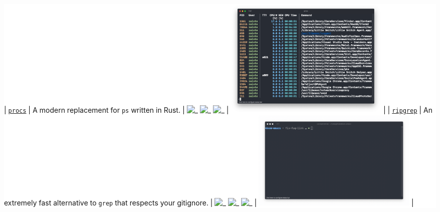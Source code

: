 |     [`procs`][procs]     | A modern replacement for `ps` written in Rust.                         | ![_][procs-ghst] ![_][procs-lang] ![_][procs-ghlc]             |   <img width="300" src="./screenshots/procs.png" />   |
|   [`ripgrep`][ripgrep]   | An extremely fast alternative to `grep` that respects your gitignore.  | ![_][ripgrep-ghst] ![_][ripgrep-lang] ![_][ripgrep-ghlc]       |  <img width="300" src="./screenshots/ripgrep.gif" />  |

[ag]: https://github.com/ggreer/the_silver_searcher
[ag-ghlc]: https://img.shields.io/github/last-commit/ggreer/the_silver_searcher?label=%F0%9F%92%BB
[ag-ghst]: https://img.shields.io/github/stars/ggreer/the_silver_searcher?label=%E2%AD%90
[ag-lang]: https://img.shields.io/github/languages/top/ggreer/the_silver_searcher
[bat]: https://github.com/sharkdp/bat
[bat-ghlc]: https://img.shields.io/github/last-commit/sharkdp/bat?label=%F0%9F%92%BB
[bat-ghst]: https://img.shields.io/github/stars/sharkdp/bat?label=%E2%AD%90
[bat-lang]: https://img.shields.io/github/languages/top/sharkdp/bat
[bottom]: https://github.com/ClementTsang/bottom
[bottom-ghlc]: https://img.shields.io/github/last-commit/ClementTsang/bottom?label=%F0%9F%92%BB
[bottom-ghst]: https://img.shields.io/github/stars/ClementTsang/bottom?label=%E2%AD%90
[bottom-lang]: https://img.shields.io/github/languages/top/ClementTsang/bottom
[broot]: https://github.com/Canop/broot
[broot-ghst]: https://img.shields.io/github/stars/Canop/broot?label=%E2%AD%90
[broot-ghlc]: https://img.shields.io/github/last-commit/Canop/broot?label=%F0%9F%92%BB
[broot-lang]: https://img.shields.io/github/languages/top/Canop/broot
[cheat]: https://github.com/cheat/cheat
[cheat-ghlc]: https://img.shields.io/github/last-commit/cheat/cheat?label=%F0%9F%92%BB
[cheat-ghst]: https://img.shields.io/github/stars/cheat/cheat?label=%E2%AD%90
[cheat-lang]: https://img.shields.io/github/languages/top/cheat/cheat
[choose]: https://github.com/theryangeary/choose
[choose-ghlc]: https://img.shields.io/github/last-commit/theryangeary/choose?label=%F0%9F%92%BB
[choose-ghst]: https://img.shields.io/github/stars/theryangeary/choose?label=%E2%AD%90
[choose-lang]: https://img.shields.io/github/languages/top/theryangeary/choose
[curlie]: https://github.com/rs/curlie
[curlie-ghlc]: https://img.shields.io/github/last-commit/rs/curlie?label=%F0%9F%92%BB
[curlie-ghst]: https://img.shields.io/github/stars/rs/curlie?label=%E2%AD%90
[curlie-lang]: https://img.shields.io/github/languages/top/rs/curlie
[delta]: https://github.com/dandavison/delta
[delta-ghst]: https://img.shields.io/github/stars/dandavison/delta?label=%E2%AD%90
[delta-ghlc]: https://img.shields.io/github/last-commit/dandavison/delta?label=%F0%9F%92%BB
[delta-lang]: https://img.shields.io/github/languages/top/dandavison/delta
[dog]: https://github.com/ogham/dog
[dog-ghlc]: https://img.shields.io/github/last-commit/ogham/dog?label=%F0%9F%92%BB
[dog-ghst]: https://img.shields.io/github/stars/ogham/dog?label=%E2%AD%90
[dog-lang]: https://img.shields.io/github/languages/top/ogham/dog
[dust]: https://github.com/bootandy/dust
[dust-ghst]: https://img.shields.io/github/stars/bootandy/dust?label=%E2%AD%90
[dust-ghlc]: https://img.shields.io/github/last-commit/bootandy/dust?label=%F0%9F%92%BB
[dust-lang]: https://img.shields.io/github/languages/top/bootandy/dust
[duf]: https://github.com/muesli/duf
[duf-ghst]: https://img.shields.io/github/stars/muesli/duf?label=%E2%AD%90
[duf-ghlc]: https://img.shields.io/github/last-commit/muesli/duf?label=%F0%9F%92%BB
[duf-lang]: https://img.shields.io/github/languages/top/muesli/duf
[eza]: https://github.com/eza-community/eza
[eza-ghst]: https://img.shields.io/github/stars/eza-community/eza?label=%E2%AD%90
[eza-ghlc]: https://img.shields.io/github/last-commit/eza-community/eza?label=%F0%9F%92%BB
[eza-lang]: https://img.shields.io/github/languages/top/eza-community/eza
[fd]: https://github.com/sharkdp/fd
[fd-ghlc]: https://img.shields.io/github/last-commit/sharkdp/fd?label=%F0%9F%92%BB
[fd-ghst]: https://img.shields.io/github/stars/sharkdp/fd?label=%E2%AD%90
[fd-lang]: https://img.shields.io/github/languages/top/sharkdp/fd
[fzf]: https://github.com/junegunn/fzf
[fzf-ghlc]: https://img.shields.io/github/last-commit/junegunn/fzf?label=%F0%9F%92%BB
[fzf-ghst]: https://img.shields.io/github/stars/junegunn/fzf?label=%E2%AD%90
[fzf-lang]: https://img.shields.io/github/languages/top/junegunn/fzf
[glances]: https://github.com/nicolargo/glances
[glances-ghlc]: https://img.shields.io/github/last-commit/nicolargo/glances?label=%F0%9F%92%BB
[glances-ghst]: https://img.shields.io/github/stars/nicolargo/glances?label=%E2%AD%90
[glances-lang]: https://img.shields.io/github/languages/top/nicolargo/glances
[gping]: https://github.com/orf/gping
[gping-ghlc]: https://img.shields.io/github/last-commit/orf/gping?label=%F0%9F%92%BB
[gping-ghst]: https://img.shields.io/github/stars/orf/gping?label=%E2%AD%90
[gping-lang]: https://img.shields.io/github/languages/top/orf/gping
[gtop]: https://github.com/aksakalli/gtop
[gtop-ghlc]: https://img.shields.io/github/last-commit/aksakalli/gtop?label=%F0%9F%92%BB
[gtop-ghst]: https://img.shields.io/github/stars/aksakalli/gtop?label=%E2%AD%90
[gtop-lang]: https://img.shields.io/github/languages/top/aksakalli/gtop
[hyperfine]: https://github.com/sharkdp/hyperfine
[hyperfine-ghlc]: https://img.shields.io/github/last-commit/sharkdp/hyperfine?label=%F0%9F%92%BB
[hyperfine-ghst]: https://img.shields.io/github/stars/sharkdp/hyperfine?label=%E2%AD%90
[hyperfine-lang]: https://img.shields.io/github/languages/top/sharkdp/hyperfine
[httpie]: https://github.com/httpie/httpie
[httpie-ghlc]: https://img.shields.io/github/last-commit/httpie/httpie?label=%F0%9F%92%BB
[httpie-ghst]: https://img.shields.io/github/stars/httpie/httpie?label=%E2%AD%90
[httpie-lang]: https://img.shields.io/github/languages/top/httpie/httpie
[jq]: https://github.com/stedolan/jq
[jq-ghlc]: https://img.shields.io/github/last-commit/stedolan/jq?label=%F0%9F%92%BB
[jq-ghst]: https://img.shields.io/github/stars/stedolan/jq?label=%E2%AD%90
[jq-lang]: https://img.shields.io/github/languages/top/stedolan/jq
[lsd]: https://github.com/Peltoche/lsd
[lsd-ghst]: https://img.shields.io/github/stars/Peltoche/lsd?label=%E2%AD%90
[lsd-ghlc]: https://img.shields.io/github/last-commit/Peltoche/lsd?label=%F0%9F%92%BB
[lsd-lang]: https://img.shields.io/github/languages/top/Peltoche/lsd
[mcfly]: https://github.com/cantino/mcfly
[mcfly-ghlc]: https://img.shields.io/github/last-commit/cantino/mcfly?label=%F0%9F%92%BB
[mcfly-ghst]: https://img.shields.io/github/stars/cantino/mcfly?label=%E2%AD%90
[mcfly-lang]: https://img.shields.io/github/languages/top/cantino/mcfly
[procs]: https://github.com/dalance/procs
[procs-ghlc]: https://img.shields.io/github/last-commit/dalance/procs?label=%F0%9F%92%BB
[procs-ghst]: https://img.shields.io/github/stars/dalance/procs?label=%E2%AD%90
[procs-lang]: https://img.shields.io/github/languages/top/dalance/procs
[ripgrep]: https://github.com/BurntSushi/ripgrep
[ripgrep-ghlc]: https://img.shields.io/github/last-commit/BurntSushi/ripgrep?label=%F0%9F%92%BB
[ripgrep-ghst]: https://img.shields.io/github/stars/BurntSushi/ripgrep?label=%E2%AD%90
[ripgrep-lang]: https://img.shields.io/github/languages/top/BurntSushi/ripgrep
[sd]: https://github.com/chmln/sd
[sd-ghlc]: https://img.shields.io/github/last-commit/chmln/sd?label=%F0%9F%92%BB
[sd-ghst]: https://img.shields.io/github/stars/chmln/sd?label=%E2%AD%90
[sd-lang]: https://img.shields.io/github/languages/top/chmln/sd
[tldr]: https://github.com/tldr-pages/tldr
[tldr-ghlc]: https://img.shields.io/github/last-commit/tldr-pages/tldr?label=%F0%9F%92%BB
[tldr-ghst]: https://img.shields.io/github/stars/tldr-pages/tldr?label=%E2%AD%90
[tldr-lang]: https://img.shields.io/github/languages/top/tldr-pages/tldr
[xh]: https://github.com/ducaale/xh
[xh-ghlc]: https://img.shields.io/github/last-commit/ducaale/xh?label=%F0%9F%92%BB
[xh-ghst]: https://img.shields.io/github/stars/ducaale/xh?label=%E2%AD%90
[xh-lang]: https://img.shields.io/github/languages/top/ducaale/xh
[zoxide]: https://github.com/ajeetdsouza/zoxide
[zoxide-ghlc]: https://img.shields.io/github/last-commit/ajeetdsouza/zoxide?label=%F0%9F%92%BB
[zoxide-ghst]: https://img.shields.io/github/stars/ajeetdsouza/zoxide?label=%E2%AD%90
[zoxide-lang]: https://img.shields.io/github/languages/top/ajeetdsouza/zoxide